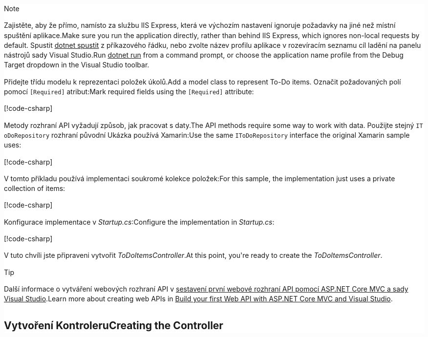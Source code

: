 > [!NOTE]
> <span data-ttu-id="96b7a-135">Zajistěte, aby že přímo, namísto za službu IIS Express, která ve výchozím nastavení ignoruje požadavky na jiné než místní spuštění aplikace.</span><span class="sxs-lookup"><span data-stu-id="96b7a-135">Make sure you run the application directly, rather than behind IIS Express, which ignores non-local requests by default.</span></span> <span data-ttu-id="96b7a-136">Spustit [dotnet spustit](/dotnet/core/tools/dotnet-run) z příkazového řádku, nebo zvolte název profilu aplikace v rozevíracím seznamu cíl ladění na panelu nástrojů sady Visual Studio.</span><span class="sxs-lookup"><span data-stu-id="96b7a-136">Run [dotnet run](/dotnet/core/tools/dotnet-run) from a command prompt, or choose the application name profile from the Debug Target dropdown in the Visual Studio toolbar.</span></span>

<span data-ttu-id="96b7a-137">Přidejte třídu modelu k reprezentaci položek úkolů.</span><span class="sxs-lookup"><span data-stu-id="96b7a-137">Add a model class to represent To-Do items.</span></span> <span data-ttu-id="96b7a-138">Označit požadovaných polí pomocí `[Required]` atribut:</span><span class="sxs-lookup"><span data-stu-id="96b7a-138">Mark required fields using the `[Required]` attribute:</span></span>

[!code-csharp[](native-mobile-backend/sample/ToDoApi/src/ToDoApi/Models/ToDoItem.cs)]

<span data-ttu-id="96b7a-139">Metody rozhraní API vyžadují způsob, jak pracovat s daty.</span><span class="sxs-lookup"><span data-stu-id="96b7a-139">The API methods require some way to work with data.</span></span> <span data-ttu-id="96b7a-140">Použijte stejný `IToDoRepository` rozhraní původní Ukázka používá Xamarin:</span><span class="sxs-lookup"><span data-stu-id="96b7a-140">Use the same `IToDoRepository` interface the original Xamarin sample uses:</span></span>

[!code-csharp[](native-mobile-backend/sample/ToDoApi/src/ToDoApi/Interfaces/IToDoRepository.cs)]

<span data-ttu-id="96b7a-141">V tomto příkladu používá implementaci soukromé kolekce položek:</span><span class="sxs-lookup"><span data-stu-id="96b7a-141">For this sample, the implementation just uses a private collection of items:</span></span>

[!code-csharp[](native-mobile-backend/sample/ToDoApi/src/ToDoApi/Services/ToDoRepository.cs)]

<span data-ttu-id="96b7a-142">Konfigurace implementace v *Startup.cs*:</span><span class="sxs-lookup"><span data-stu-id="96b7a-142">Configure the implementation in *Startup.cs*:</span></span>

[!code-csharp[](native-mobile-backend/sample/ToDoApi/src/ToDoApi/Startup.cs?highlight=6&range=29-35)]

<span data-ttu-id="96b7a-143">V tuto chvíli jste připraveni vytvořit *ToDoItemsController*.</span><span class="sxs-lookup"><span data-stu-id="96b7a-143">At this point, you're ready to create the *ToDoItemsController*.</span></span>

> [!TIP]
> <span data-ttu-id="96b7a-144">Další informace o vytváření webových rozhraní API v [sestavení první webové rozhraní API pomocí ASP.NET Core MVC a sady Visual Studio](../tutorials/first-web-api.md).</span><span class="sxs-lookup"><span data-stu-id="96b7a-144">Learn more about creating web APIs in [Build your first Web API with ASP.NET Core MVC and Visual Studio](../tutorials/first-web-api.md).</span></span>

## <a name="creating-the-controller"></a><span data-ttu-id="96b7a-145">Vytvoření Kontroleru</span><span class="sxs-lookup"><span data-stu-id="96b7a-145">Creating the Controller</span></span>
